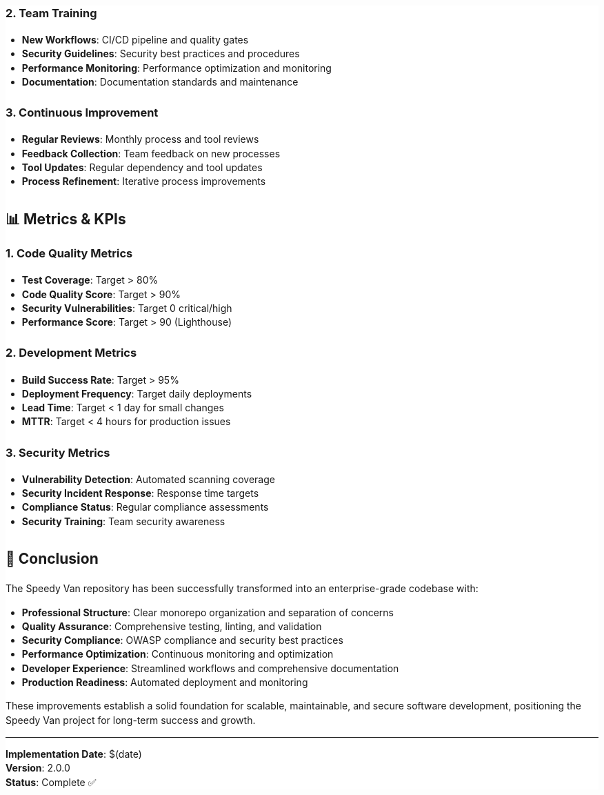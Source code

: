 ### 2. Team Training

- **New Workflows**: CI/CD pipeline and quality gates
- **Security Guidelines**: Security best practices and procedures
- **Performance Monitoring**: Performance optimization and monitoring
- **Documentation**: Documentation standards and maintenance

### 3. Continuous Improvement

- **Regular Reviews**: Monthly process and tool reviews
- **Feedback Collection**: Team feedback on new processes
- **Tool Updates**: Regular dependency and tool updates
- **Process Refinement**: Iterative process improvements

## 📊 Metrics & KPIs

### 1. Code Quality Metrics

- **Test Coverage**: Target > 80%
- **Code Quality Score**: Target > 90%
- **Security Vulnerabilities**: Target 0 critical/high
- **Performance Score**: Target > 90 (Lighthouse)

### 2. Development Metrics

- **Build Success Rate**: Target > 95%
- **Deployment Frequency**: Target daily deployments
- **Lead Time**: Target < 1 day for small changes
- **MTTR**: Target < 4 hours for production issues

### 3. Security Metrics

- **Vulnerability Detection**: Automated scanning coverage
- **Security Incident Response**: Response time targets
- **Compliance Status**: Regular compliance assessments
- **Security Training**: Team security awareness

## 🎉 Conclusion

The Speedy Van repository has been successfully transformed into an enterprise-grade codebase with:

- **Professional Structure**: Clear monorepo organization and separation of concerns
- **Quality Assurance**: Comprehensive testing, linting, and validation
- **Security Compliance**: OWASP compliance and security best practices
- **Performance Optimization**: Continuous monitoring and optimization
- **Developer Experience**: Streamlined workflows and comprehensive documentation
- **Production Readiness**: Automated deployment and monitoring

These improvements establish a solid foundation for scalable, maintainable, and secure software development, positioning the Speedy Van project for long-term success and growth.

---

**Implementation Date**: $(date)  
**Version**: 2.0.0  
**Status**: Complete ✅
